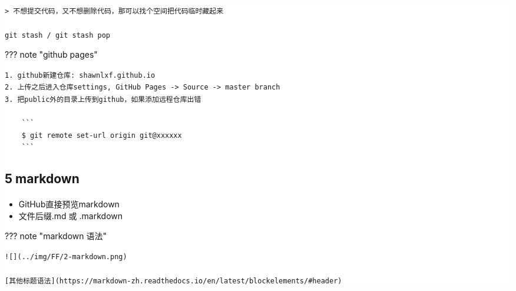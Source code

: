     > 不想提交代码，又不想删除代码，那可以找个空间把代码临时藏起来

    git stash / git stash pop

??? note "github pages"

    1. github新建仓库: shawnlxf.github.io
    2. 上传之后进入仓库settings, GitHub Pages -> Source -> master branch 
    3. 把public外的目录上传到github，如果添加远程仓库出错

        ```
        $ git remote set-url origin git@xxxxxx
        ```

## 5 markdown

* GitHub直接预览markdown
* 文件后缀.md 或 .markdown

??? note "markdown 语法"

    ![](../img/FF/2-markdown.png)

    [其他标题语法](https://markdown-zh.readthedocs.io/en/latest/blockelements/#header)

  


    